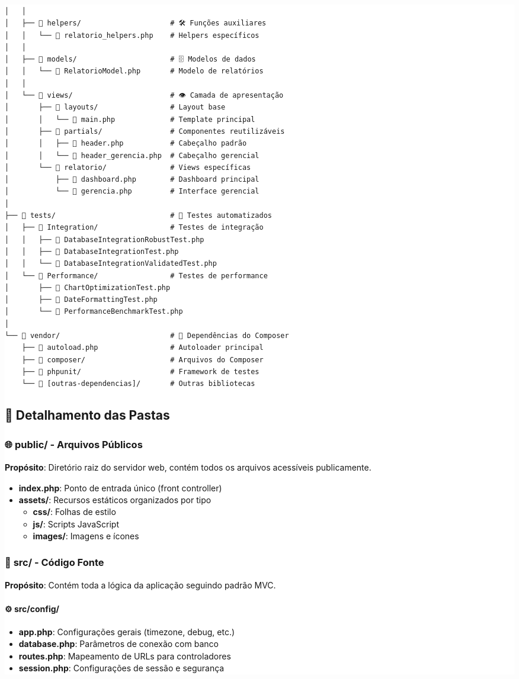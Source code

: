 ```
│   │
│   ├── 📂 helpers/                     # 🛠️ Funções auxiliares
│   │   └── 📄 relatorio_helpers.php    # Helpers específicos
│   │
│   ├── 📂 models/                      # 🗄️ Modelos de dados
│   │   └── 📄 RelatorioModel.php       # Modelo de relatórios
│   │
│   └── 📂 views/                       # 👁️ Camada de apresentação
│       ├── 📂 layouts/                 # Layout base
│       │   └── 📄 main.php             # Template principal
│       ├── 📂 partials/                # Componentes reutilizáveis
│       │   ├── 📄 header.php           # Cabeçalho padrão
│       │   └── 📄 header_gerencia.php  # Cabeçalho gerencial
│       └── 📂 relatorio/               # Views específicas
│           ├── 📄 dashboard.php        # Dashboard principal
│           └── 📄 gerencia.php         # Interface gerencial
│
├── 📂 tests/                           # 🧪 Testes automatizados
│   ├── 📂 Integration/                 # Testes de integração
│   │   ├── 📄 DatabaseIntegrationRobustTest.php
│   │   ├── 📄 DatabaseIntegrationTest.php
│   │   └── 📄 DatabaseIntegrationValidatedTest.php
│   └── 📂 Performance/                 # Testes de performance
│       ├── 📄 ChartOptimizationTest.php
│       ├── 📄 DateFormattingTest.php
│       └── 📄 PerformanceBenchmarkTest.php
│
└── 📂 vendor/                          # 🏪 Dependências do Composer
    ├── 📄 autoload.php                 # Autoloader principal
    ├── 📂 composer/                    # Arquivos do Composer
    ├── 📂 phpunit/                     # Framework de testes
    └── 📂 [outras-dependencias]/       # Outras bibliotecas
```

## 📂 Detalhamento das Pastas

### 🌐 **public/** - Arquivos Públicos
**Propósito**: Diretório raiz do servidor web, contém todos os arquivos acessíveis publicamente.

- **index.php**: Ponto de entrada único (front controller)
- **assets/**: Recursos estáticos organizados por tipo
  - **css/**: Folhas de estilo
  - **js/**: Scripts JavaScript
  - **images/**: Imagens e ícones

### 🔧 **src/** - Código Fonte
**Propósito**: Contém toda a lógica da aplicação seguindo padrão MVC.

#### ⚙️ **src/config/**
- **app.php**: Configurações gerais (timezone, debug, etc.)
- **database.php**: Parâmetros de conexão com banco
- **routes.php**: Mapeamento de URLs para controladores
- **session.php**: Configurações de sessão e segurança
